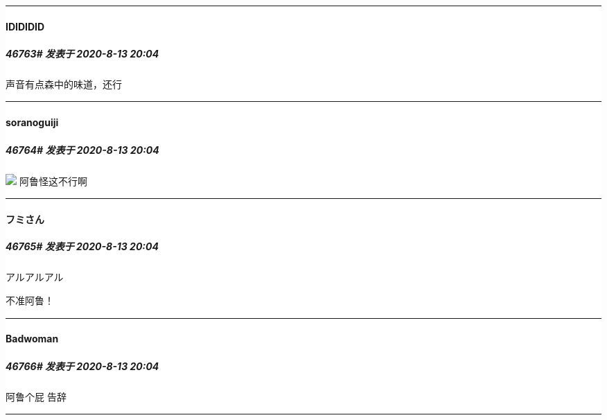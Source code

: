 




-----

####  IDIDIDID  
##### 46763#       发表于 2020-8-13 20:04




声音有点森中的味道，还行







-----

####  soranoguiji  
##### 46764#       发表于 2020-8-13 20:04



<img src="https://static.saraba1st.com/image/smiley/face2017/067.png" referrerpolicy="no-referrer"> 阿鲁怪这不行啊







-----

####  フミさん  
##### 46765#       发表于 2020-8-13 20:04




アルアルアル

不准阿鲁！







-----

####  Badwoman  
##### 46766#       发表于 2020-8-13 20:04




阿鲁个屁 告辞







-----
